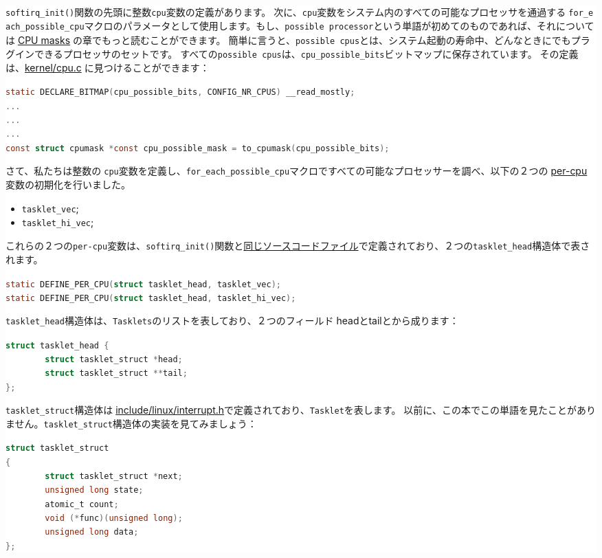 

`softirq_init()`関数の先頭に整数`cpu`変数の定義があります。 次に、`cpu`変数をシステム内のすべての可能なプロセッサを通過する `for_each_possible_cpu`マクロのパラメータとして使用します。もし、`possible processor`という単語が初めてのものであれば、それについては
[CPU masks](http://0xax.gitbooks.io/linux-insides/content/Concepts/cpumask.html) の章でもっと読むことができます。
簡単に言うと、`possible cpus`とは、システム起動の寿命中、どんなときにでもプラグインできるプロセッサのセットです。
すべての`possible cpus`は、`cpu_possible_bits`ビットマップに保存されています。
その定義は、[kernel/cpu.c](https://github.com/torvalds/linux/blob/16f73eb02d7e1765ccab3d2018e0bd98eb93d973/kernel/cpu.c) に見つけることができます：

```C
static DECLARE_BITMAP(cpu_possible_bits, CONFIG_NR_CPUS) __read_mostly;
...
...
...
const struct cpumask *const cpu_possible_mask = to_cpumask(cpu_possible_bits);
```


さて、私たちは整数の `cpu`変数を定義し、`for_each_possible_cpu`マクロですべての可能なプロセッサーを調べ、以下の２つの
[per-cpu](http://0xax.gitbooks.io/linux-insides/content/Concepts/per-cpu.html)変数の初期化を行いました。

* `tasklet_vec`;
* `tasklet_hi_vec`;


これらの２つの`per-cpu`変数は、`softirq_init()`関数と[同じソースコードファイル](https://github.com/torvalds/linux/blob/16f73eb02d7e1765ccab3d2018e0bd98eb93d973/kernel/softirq.c)で定義されており、２つの`tasklet_head`構造体で表されます。

```C
static DEFINE_PER_CPU(struct tasklet_head, tasklet_vec);
static DEFINE_PER_CPU(struct tasklet_head, tasklet_hi_vec);
```


`tasklet_head`構造体は、`Tasklets`のリストを表しており、２つのフィールド headとtailとから成ります：

```C
struct tasklet_head {
        struct tasklet_struct *head;
        struct tasklet_struct **tail;
};
```


`tasklet_struct`構造体は
[include/linux/interrupt.h](https://github.com/torvalds/linux/blob/16f73eb02d7e1765ccab3d2018e0bd98eb93d973/include/linux/interrupt.h)で定義されており、`Tasklet`を表します。
以前に、この本でこの単語を見たことがありません。`tasklet_struct`構造体の実装を見てみましょう：

```C
struct tasklet_struct
{
        struct tasklet_struct *next;
        unsigned long state;
        atomic_t count;
        void (*func)(unsigned long);
        unsigned long data;
};
```
